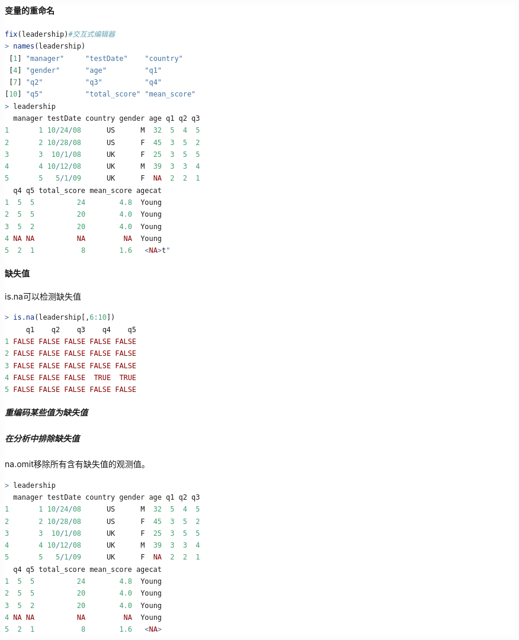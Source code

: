 #### 变量的重命名

```r
fix(leadership)#交互式编辑器
> names(leadership)
 [1] "manager"     "testDate"    "country"    
 [4] "gender"      "age"         "q1"         
 [7] "q2"          "q3"          "q4"         
[10] "q5"          "total_score" "mean_score" 
> leadership
  manager testDate country gender age q1 q2 q3
1       1 10/24/08      US      M  32  5  4  5
2       2 10/28/08      US      F  45  3  5  2
3       3  10/1/08      UK      F  25  3  5  5
4       4 10/12/08      UK      M  39  3  3  4
5       5   5/1/09      UK      F  NA  2  2  1
  q4 q5 total_score mean_score agecat
1  5  5          24        4.8  Young
2  5  5          20        4.0  Young
3  5  2          20        4.0  Young
4 NA NA          NA         NA  Young
5  2  1           8        1.6   <NA>t"  

```

#### 缺失值

is.na可以检测缺失值

```r
> is.na(leadership[,6:10])
     q1    q2    q3    q4    q5
1 FALSE FALSE FALSE FALSE FALSE
2 FALSE FALSE FALSE FALSE FALSE
3 FALSE FALSE FALSE FALSE FALSE
4 FALSE FALSE FALSE  TRUE  TRUE
5 FALSE FALSE FALSE FALSE FALSE
```

##### 重编码某些值为缺失值

##### 在分析中排除缺失值

na.omit移除所有含有缺失值的观测值。

```r
> leadership
  manager testDate country gender age q1 q2 q3
1       1 10/24/08      US      M  32  5  4  5
2       2 10/28/08      US      F  45  3  5  2
3       3  10/1/08      UK      F  25  3  5  5
4       4 10/12/08      UK      M  39  3  3  4
5       5   5/1/09      UK      F  NA  2  2  1
  q4 q5 total_score mean_score agecat
1  5  5          24        4.8  Young
2  5  5          20        4.0  Young
3  5  2          20        4.0  Young
4 NA NA          NA         NA  Young
5  2  1           8        1.6   <NA>
```
